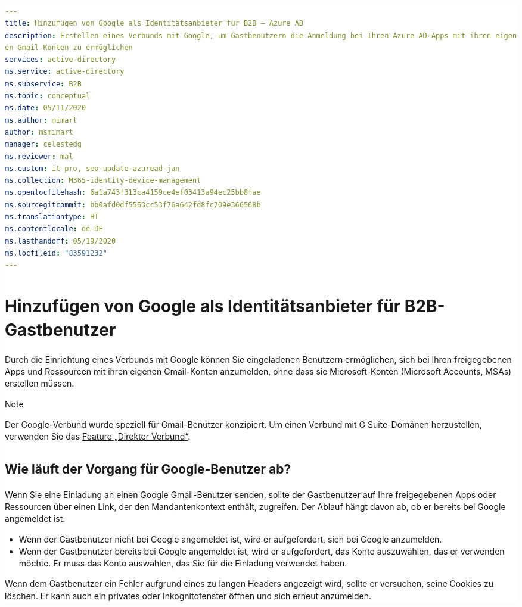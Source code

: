```yaml
---
title: Hinzufügen von Google als Identitätsanbieter für B2B – Azure AD
description: Erstellen eines Verbunds mit Google, um Gastbenutzern die Anmeldung bei Ihren Azure AD-Apps mit ihren eigenen Gmail-Konten zu ermöglichen
services: active-directory
ms.service: active-directory
ms.subservice: B2B
ms.topic: conceptual
ms.date: 05/11/2020
ms.author: mimart
author: msmimart
manager: celestedg
ms.reviewer: mal
ms.custom: it-pro, seo-update-azuread-jan
ms.collection: M365-identity-device-management
ms.openlocfilehash: 6a1a743f313ca4159ce4ef03413a94ec25bb8fae
ms.sourcegitcommit: bb0afd0df5563cc53f76a642fd8fc709e366568b
ms.translationtype: HT
ms.contentlocale: de-DE
ms.lasthandoff: 05/19/2020
ms.locfileid: "83591232"
---
```

# <a name="add-google-as-an-identity-provider-for-b2b-guest-users"></a>Hinzufügen von Google als Identitätsanbieter für B2B-Gastbenutzer

Durch die Einrichtung eines Verbunds mit Google können Sie eingeladenen Benutzern ermöglichen, sich bei Ihren freigegebenen Apps und Ressourcen mit ihren eigenen Gmail-Konten anzumelden, ohne dass sie Microsoft-Konten (Microsoft Accounts, MSAs) erstellen müssen. 

> [!NOTE]
> Der Google-Verbund wurde speziell für Gmail-Benutzer konzipiert. Um einen Verbund mit G Suite-Domänen herzustellen, verwenden Sie das [Feature „Direkter Verbund“](direct-federation.md).

## <a name="what-is-the-experience-for-the-google-user"></a>Wie läuft der Vorgang für Google-Benutzer ab?
Wenn Sie eine Einladung an einen Google Gmail-Benutzer senden, sollte der Gastbenutzer auf Ihre freigegebenen Apps oder Ressourcen über einen Link, der den Mandantenkontext enthält, zugreifen. Der Ablauf hängt davon ab, ob er bereits bei Google angemeldet ist:
  - Wenn der Gastbenutzer nicht bei Google angemeldet ist, wird er aufgefordert, sich bei Google anzumelden.
  - Wenn der Gastbenutzer bereits bei Google angemeldet ist, wird er aufgefordert, das Konto auszuwählen, das er verwenden möchte. Er muss das Konto auswählen, das Sie für die Einladung verwendet haben.

Wenn dem Gastbenutzer ein Fehler aufgrund eines zu langen Headers angezeigt wird, sollte er versuchen, seine Cookies zu löschen. Er kann auch ein privates oder Inkognitofenster öffnen und sich erneut anzumelden.
